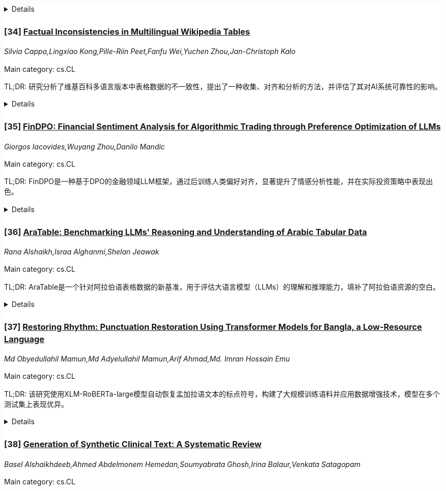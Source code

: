 <details><summary>Details</summary></details>


### [34] [Factual Inconsistencies in Multilingual Wikipedia Tables](https://arxiv.org/abs/2507.18406)
*Silvia Cappa,Lingxiao Kong,Pille-Riin Peet,Fanfu Wei,Yuchen Zhou,Jan-Christoph Kalo*

Main category: cs.CL

TL;DR: 研究分析了维基百科多语言版本中表格数据的不一致性，提出了一种收集、对齐和分析的方法，并评估了其对AI系统可靠性的影响。


<details><summary>Details</summary></details>


### [35] [FinDPO: Financial Sentiment Analysis for Algorithmic Trading through Preference Optimization of LLMs](https://arxiv.org/abs/2507.18417)
*Giorgos Iacovides,Wuyang Zhou,Danilo Mandic*

Main category: cs.CL

TL;DR: FinDPO是一种基于DPO的金融领域LLM框架，通过后训练人类偏好对齐，显著提升了情感分析性能，并在实际投资策略中表现出色。


<details><summary>Details</summary></details>


### [36] [AraTable: Benchmarking LLMs' Reasoning and Understanding of Arabic Tabular Data](https://arxiv.org/abs/2507.18442)
*Rana Alshaikh,Israa Alghanmi,Shelan Jeawak*

Main category: cs.CL

TL;DR: AraTable是一个针对阿拉伯语表格数据的新基准，用于评估大语言模型（LLMs）的理解和推理能力，填补了阿拉伯语资源的空白。


<details><summary>Details</summary></details>


### [37] [Restoring Rhythm: Punctuation Restoration Using Transformer Models for Bangla, a Low-Resource Language](https://arxiv.org/abs/2507.18448)
*Md Obyedullahil Mamun,Md Adyelullahil Mamun,Arif Ahmad,Md. Imran Hossain Emu*

Main category: cs.CL

TL;DR: 该研究使用XLM-RoBERTa-large模型自动恢复孟加拉语文本的标点符号，构建了大规模训练语料并应用数据增强技术，模型在多个测试集上表现优异。


<details><summary>Details</summary></details>


### [38] [Generation of Synthetic Clinical Text: A Systematic Review](https://arxiv.org/abs/2507.18451)
*Basel Alshaikhdeeb,Ahmed Abdelmonem Hemedan,Soumyabrata Ghosh,Irina Balaur,Venkata Satagopam*

Main category: cs.CL
